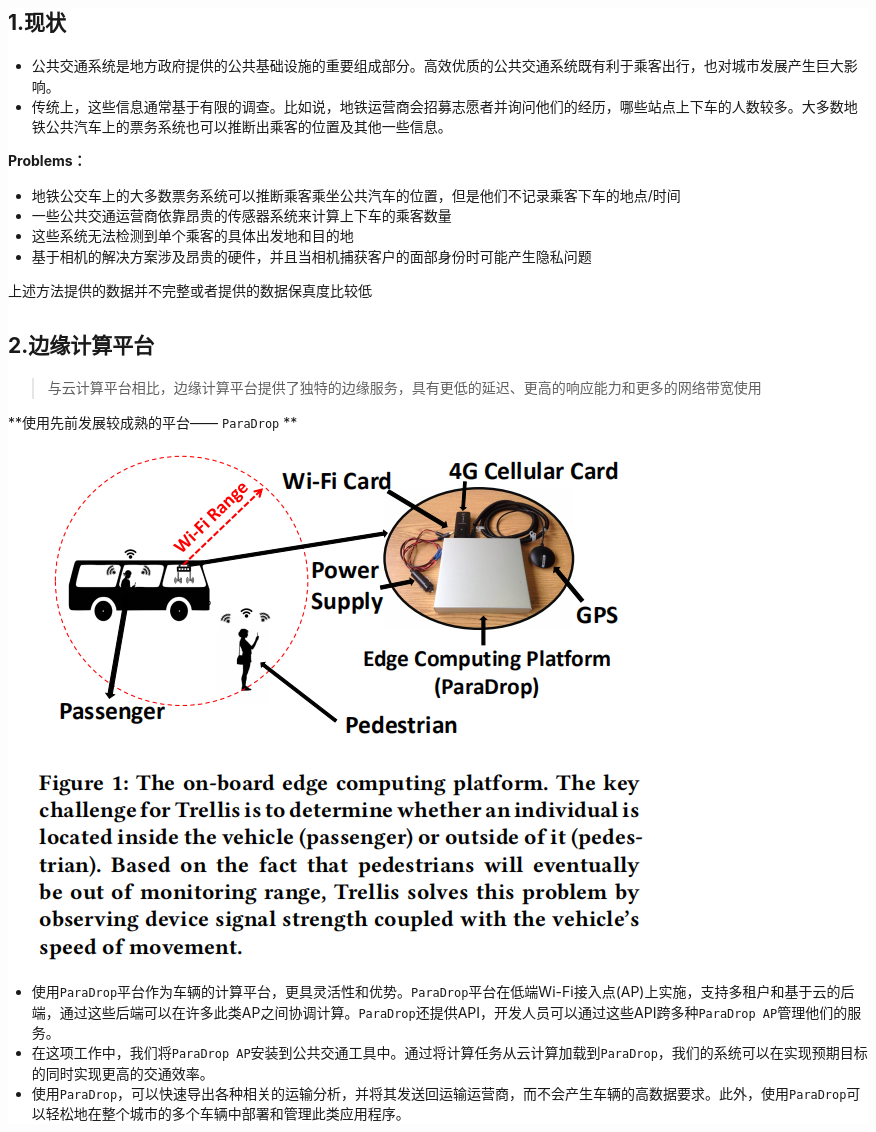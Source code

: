 ## 1.现状
- 公共交通系统是地方政府提供的公共基础设施的重要组成部分。高效优质的公共交通系统既有利于乘客出行，也对城市发展产生巨大影响。
- 传统上，这些信息通常基于有限的调查。比如说，地铁运营商会招募志愿者并询问他们的经历，哪些站点上下车的人数较多。大多数地铁公共汽车上的票务系统也可以推断出乘客的位置及其他一些信息。

**Problems：**

- 地铁公交车上的大多数票务系统可以推断乘客乘坐公共汽车的位置，但是他们不记录乘客下车的地点/时间
- 一些公共交通运营商依靠昂贵的传感器系统来计算上下车的乘客数量
- 这些系统无法检测到单个乘客的具体出发地和目的地
- 基于相机的解决方案涉及昂贵的硬件，并且当相机捕获客户的面部身份时可能产生隐私问题

上述方法提供的数据并不完整或者提供的数据保真度比较低

## 2.边缘计算平台
>与云计算平台相比，边缘计算平台提供了独特的边缘服务，具有更低的延迟、更高的响应能力和更多的网络带宽使用

**使用先前发展较成熟的平台—— `ParaDrop` **

![](Trellis/b3.png)

- 使用`ParaDrop`平台作为车辆的计算平台，更具灵活性和优势。`ParaDrop`平台在低端Wi-Fi接入点(AP)上实施，支持多租户和基于云的后端，通过这些后端可以在许多此类AP之间协调计算。`ParaDrop`还提供API，开发人员可以通过这些API跨多种`ParaDrop AP`管理他们的服务。
- 在这项工作中，我们将`ParaDrop AP`安装到公共交通工具中。通过将计算任务从云计算加载到`ParaDrop`，我们的系统可以在实现预期目标的同时实现更高的交通效率。
- 使用`ParaDrop`，可以快速导出各种相关的运输分析，并将其发送回运输运营商，而不会产生车辆的高数据要求。此外，使用`ParaDrop`可以轻松地在整个城市的多个车辆中部署和管理此类应用程序。
